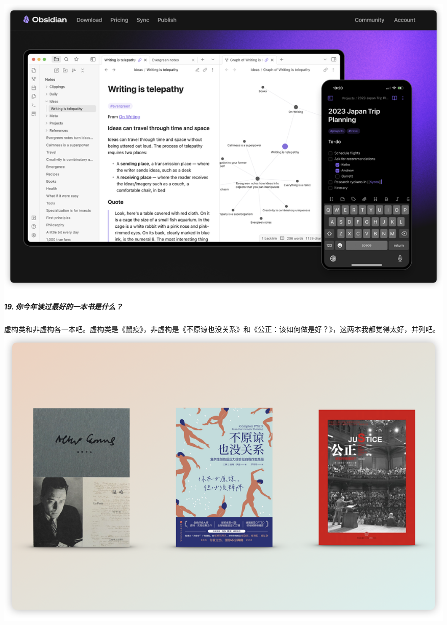 ![202312132217788](../../blog-assets/2023/202312132217788.png)

##### 19. 你今年读过**最好的一本书**是什么？

虚构类和非虚构各一本吧。虚构类是《鼠疫》，非虚构是《不原谅也没关系》和《公正：该如何做是好？》，这两本我都觉得太好，并列吧。
![202312132235703](../../blog-assets/2023/202312132235703.png)
